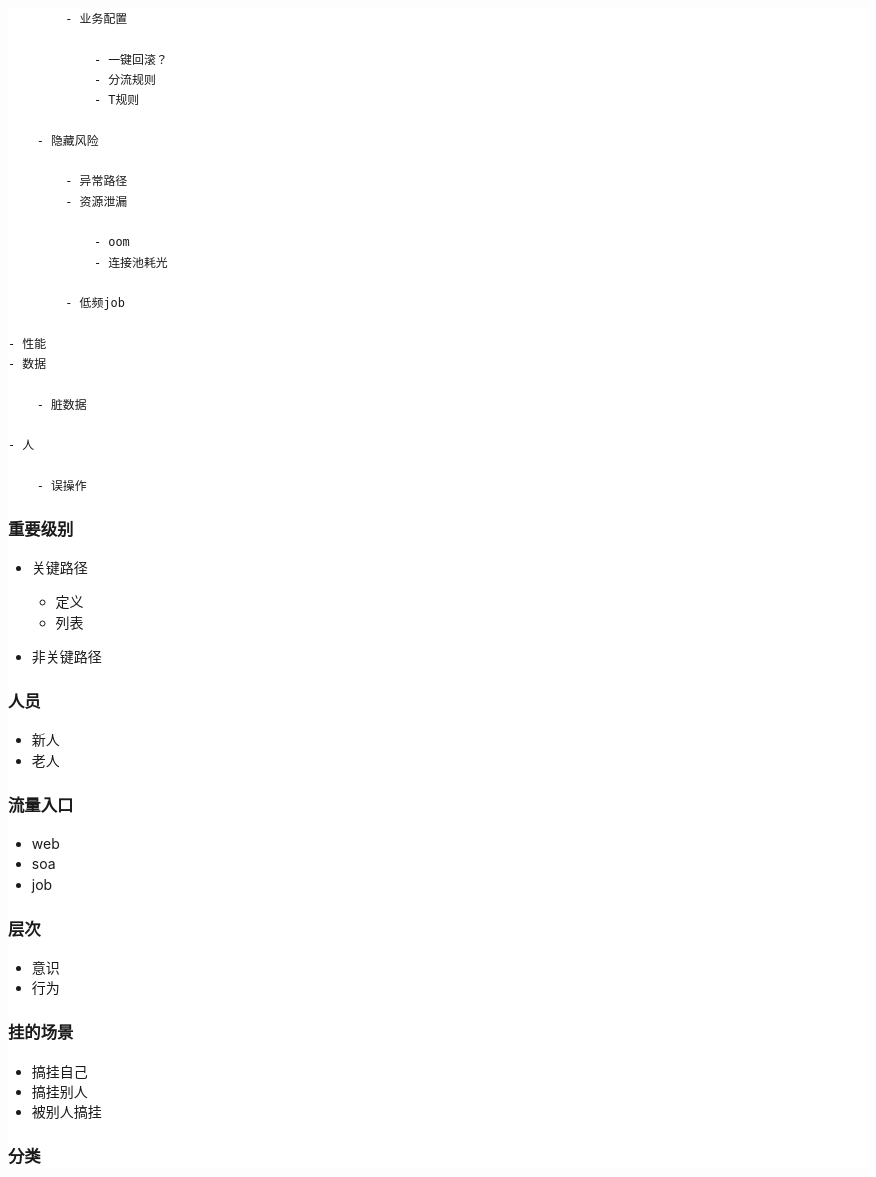 			- 业务配置

				- 一键回滚？
				- 分流规则
				- T规则

		- 隐藏风险

			- 异常路径
			- 资源泄漏

				- oom
				- 连接池耗光

			- 低频job

	- 性能
	- 数据

		- 脏数据

	- 人

		- 误操作

### 重要级别

- 关键路径

	- 定义
	- 列表

- 非关键路径

### 人员

- 新人
- 老人

### 流量入口

- web
- soa
- job

### 层次

- 意识
- 行为

### 挂的场景

- 搞挂自己
- 搞挂别人
- 被别人搞挂

### 分类
